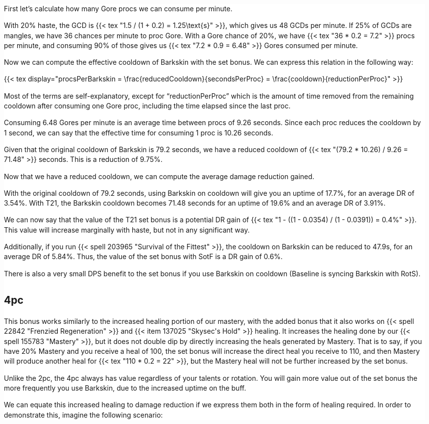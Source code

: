 First let’s calculate how many Gore procs we can consume per minute.

With 20% haste, the GCD is {{< tex "1.5 / (1 + 0.2) = 1.25\text{s}" >}}, which gives us 48 GCDs per minute. If 25% of GCDs are mangles, we have 36 chances per minute to proc Gore.  With a Gore chance of 20%, we have {{< tex "36 * 0.2 = 7.2" >}} procs per minute, and consuming 90% of those gives us {{< tex "7.2 * 0.9 = 6.48" >}} Gores consumed per minute.

Now we can compute the effective cooldown of Barkskin with the set bonus.  We can express this relation in the following way:

{{< tex display="procsPerBarkskin = \frac{reducedCooldown}{secondsPerProc} = \frac{cooldown}{reductionPerProc}" >}}

Most of the terms are self-explanatory, except for “reductionPerProc” which is the amount of time removed from the remaining cooldown after consuming one Gore proc, including the time elapsed since the last proc.

Consuming 6.48 Gores per minute is an average time between procs of 9.26 seconds.  Since each proc reduces the cooldown by 1 second, we can say that the effective time for consuming 1 proc is 10.26 seconds.

Given that the original cooldown of Barkskin is 79.2 seconds, we have a reduced cooldown of {{< tex "(79.2 * 10.26) / 9.26 = 71.48" >}} seconds. This is a reduction of 9.75%.

Now that we have a reduced cooldown, we can compute the average damage reduction gained.

With the original cooldown of 79.2 seconds, using Barkskin on cooldown will give you an uptime of 17.7%, for an average DR of 3.54%.  With T21, the Barkskin cooldown becomes 71.48 seconds for an uptime of 19.6% and an average DR of 3.91%.

We can now say that the value of the T21 set bonus is a potential DR gain of {{< tex "1 - ((1 - 0.0354) / (1 - 0.0391)) = 0.4\%" >}}.  This value will increase marginally with haste, but not in any significant way.

Additionally, if you run {{< spell 203965 "Survival of the Fittest" >}}, the cooldown on Barkskin can be reduced to 47.9s, for an average DR of 5.84%.  Thus, the value of the set bonus with SotF is a DR gain of 0.6%.

There is also a very small DPS benefit to the set bonus if you use Barkskin on cooldown (Baseline is syncing Barkskin with RotS).

## 4pc

This bonus works similarly to the increased healing portion of our mastery, with the added bonus that it also works on {{< spell 22842 "Frenzied Regeneration" >}} and {{< item 137025 "Skysec's Hold" >}} healing.  It increases the healing done by our {{< spell 155783 "Mastery" >}}, but it does not double dip by directly increasing the heals generated by Mastery. That is to say, if you have 20% Mastery and you receive a heal of 100, the set bonus will increase the direct heal you receive to 110, and then Mastery will produce another heal for {{< tex "110 * 0.2 = 22" >}}, but the Mastery heal will not be further increased by the set bonus.

Unlike the 2pc, the 4pc always has value regardless of your talents or rotation.  You will gain more value out of the set bonus the more frequently you use Barkskin, due to the increased uptime on the buff.

We can equate this increased healing to damage reduction if we express them both in the form of healing required. In order to demonstrate this, imagine the following scenario:
